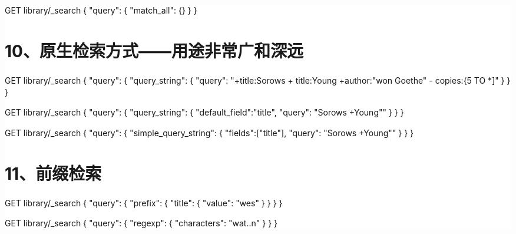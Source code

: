 GET library/_search
{
  "query": {
    "match_all": {}
  }
}

# 10、原生检索方式——用途非常广和深远
GET library/_search
{
  "query": {
    "query_string": {
      "query": "+title:Sorows + title:Young +author:\"won Goethe\" - copies:{5 TO *]"
    }
  }
}

GET library/_search
{
  "query": {
    "query_string": {
      "default_field":"title", 
      "query": "Sorows +Young\""
    }
  }
}

GET library/_search
{
  "query": {
    "simple_query_string": {
      "fields":["title"], 
      "query": "Sorows +Young\""
    }
  }
}

# 11、前缀检索
GET library/_search
{
  "query": {
    "prefix": {
      "title": {
        "value": "wes"
      }
    }
  }
}

GET library/_search
{
  "query": {
    "regexp": {
      "characters": "wat..n"
    }
  }
}
